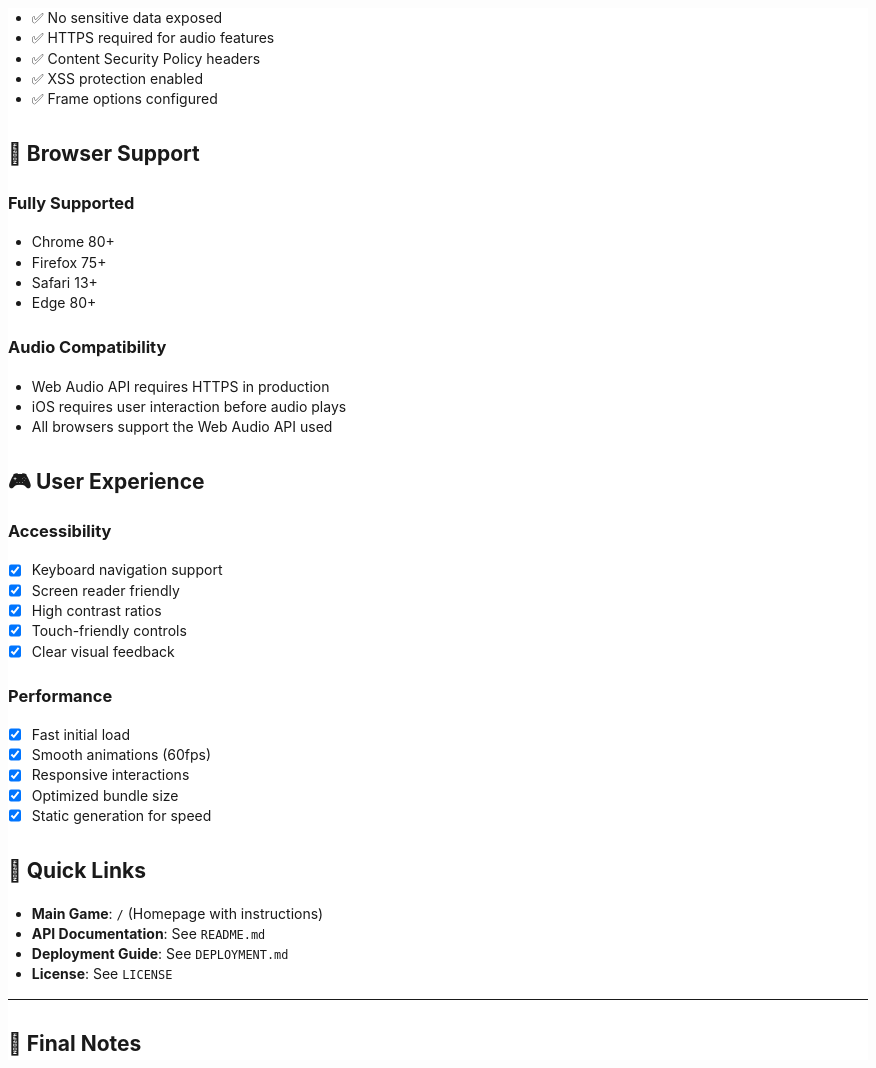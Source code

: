 - ✅ No sensitive data exposed
- ✅ HTTPS required for audio features
- ✅ Content Security Policy headers
- ✅ XSS protection enabled
- ✅ Frame options configured

## 📱 Browser Support

### Fully Supported

- Chrome 80+
- Firefox 75+
- Safari 13+
- Edge 80+

### Audio Compatibility

- Web Audio API requires HTTPS in production
- iOS requires user interaction before audio plays
- All browsers support the Web Audio API used

## 🎮 User Experience

### Accessibility

- [x] Keyboard navigation support
- [x] Screen reader friendly
- [x] High contrast ratios
- [x] Touch-friendly controls
- [x] Clear visual feedback

### Performance

- [x] Fast initial load
- [x] Smooth animations (60fps)
- [x] Responsive interactions
- [x] Optimized bundle size
- [x] Static generation for speed

## 🔗 Quick Links

- **Main Game**: `/` (Homepage with instructions)
- **API Documentation**: See `README.md`
- **Deployment Guide**: See `DEPLOYMENT.md`
- **License**: See `LICENSE`

---

## 🎊 Final Notes
